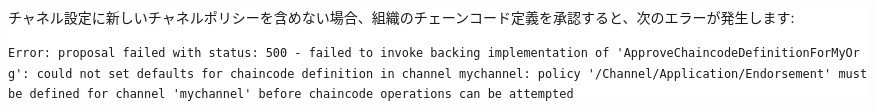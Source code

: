 ```
```

チャネル設定に新しいチャネルポリシーを含めない場合、組織のチェーンコード定義を承認すると、次のエラーが発生します:
```
Error: proposal failed with status: 500 - failed to invoke backing implementation of 'ApproveChaincodeDefinitionForMyOrg': could not set defaults for chaincode definition in channel mychannel: policy '/Channel/Application/Endorsement' must be defined for channel 'mychannel' before chaincode operations can be attempted
```




